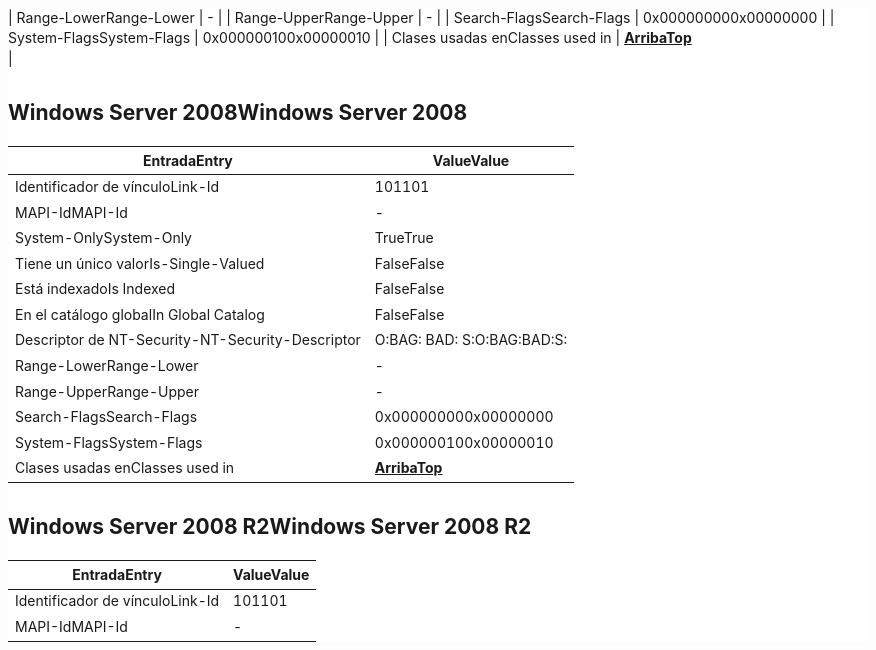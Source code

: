 | <span data-ttu-id="27df6-194">Range-Lower</span><span class="sxs-lookup"><span data-stu-id="27df6-194">Range-Lower</span></span>            | \-                              |
| <span data-ttu-id="27df6-195">Range-Upper</span><span class="sxs-lookup"><span data-stu-id="27df6-195">Range-Upper</span></span>            | \-                              |
| <span data-ttu-id="27df6-196">Search-Flags</span><span class="sxs-lookup"><span data-stu-id="27df6-196">Search-Flags</span></span>           | <span data-ttu-id="27df6-197">0x00000000</span><span class="sxs-lookup"><span data-stu-id="27df6-197">0x00000000</span></span>                      |
| <span data-ttu-id="27df6-198">System-Flags</span><span class="sxs-lookup"><span data-stu-id="27df6-198">System-Flags</span></span>           | <span data-ttu-id="27df6-199">0x00000010</span><span class="sxs-lookup"><span data-stu-id="27df6-199">0x00000010</span></span>                      |
| <span data-ttu-id="27df6-200">Clases usadas en</span><span class="sxs-lookup"><span data-stu-id="27df6-200">Classes used in</span></span>        | [<span data-ttu-id="27df6-201">**Arriba**</span><span class="sxs-lookup"><span data-stu-id="27df6-201">**Top**</span></span>](c-top.md)<br/> |



## <a name="windows-server-2008"></a><span data-ttu-id="27df6-202">Windows Server 2008</span><span class="sxs-lookup"><span data-stu-id="27df6-202">Windows Server 2008</span></span>



| <span data-ttu-id="27df6-203">Entrada</span><span class="sxs-lookup"><span data-stu-id="27df6-203">Entry</span></span> | <span data-ttu-id="27df6-204">Value</span><span class="sxs-lookup"><span data-stu-id="27df6-204">Value</span></span> |
|------------------------|---------------------------------|
| <span data-ttu-id="27df6-205">Identificador de vínculo</span><span class="sxs-lookup"><span data-stu-id="27df6-205">Link-Id</span></span>                | <span data-ttu-id="27df6-206">101</span><span class="sxs-lookup"><span data-stu-id="27df6-206">101</span></span>                             |
| <span data-ttu-id="27df6-207">MAPI-Id</span><span class="sxs-lookup"><span data-stu-id="27df6-207">MAPI-Id</span></span>                | \-                              |
| <span data-ttu-id="27df6-208">System-Only</span><span class="sxs-lookup"><span data-stu-id="27df6-208">System-Only</span></span>            | <span data-ttu-id="27df6-209">True</span><span class="sxs-lookup"><span data-stu-id="27df6-209">True</span></span>                            |
| <span data-ttu-id="27df6-210">Tiene un único valor</span><span class="sxs-lookup"><span data-stu-id="27df6-210">Is-Single-Valued</span></span>       | <span data-ttu-id="27df6-211">False</span><span class="sxs-lookup"><span data-stu-id="27df6-211">False</span></span>                           |
| <span data-ttu-id="27df6-212">Está indexado</span><span class="sxs-lookup"><span data-stu-id="27df6-212">Is Indexed</span></span>             | <span data-ttu-id="27df6-213">False</span><span class="sxs-lookup"><span data-stu-id="27df6-213">False</span></span>                           |
| <span data-ttu-id="27df6-214">En el catálogo global</span><span class="sxs-lookup"><span data-stu-id="27df6-214">In Global Catalog</span></span>      | <span data-ttu-id="27df6-215">False</span><span class="sxs-lookup"><span data-stu-id="27df6-215">False</span></span>                           |
| <span data-ttu-id="27df6-216">Descriptor de NT-Security-</span><span class="sxs-lookup"><span data-stu-id="27df6-216">NT-Security-Descriptor</span></span> | <span data-ttu-id="27df6-217">O:BAG: BAD: S:</span><span class="sxs-lookup"><span data-stu-id="27df6-217">O:BAG:BAD:S:</span></span>                    |
| <span data-ttu-id="27df6-218">Range-Lower</span><span class="sxs-lookup"><span data-stu-id="27df6-218">Range-Lower</span></span>            | \-                              |
| <span data-ttu-id="27df6-219">Range-Upper</span><span class="sxs-lookup"><span data-stu-id="27df6-219">Range-Upper</span></span>            | \-                              |
| <span data-ttu-id="27df6-220">Search-Flags</span><span class="sxs-lookup"><span data-stu-id="27df6-220">Search-Flags</span></span>           | <span data-ttu-id="27df6-221">0x00000000</span><span class="sxs-lookup"><span data-stu-id="27df6-221">0x00000000</span></span>                      |
| <span data-ttu-id="27df6-222">System-Flags</span><span class="sxs-lookup"><span data-stu-id="27df6-222">System-Flags</span></span>           | <span data-ttu-id="27df6-223">0x00000010</span><span class="sxs-lookup"><span data-stu-id="27df6-223">0x00000010</span></span>                      |
| <span data-ttu-id="27df6-224">Clases usadas en</span><span class="sxs-lookup"><span data-stu-id="27df6-224">Classes used in</span></span>        | [<span data-ttu-id="27df6-225">**Arriba**</span><span class="sxs-lookup"><span data-stu-id="27df6-225">**Top**</span></span>](c-top.md)<br/> |



## <a name="windows-server-2008-r2"></a><span data-ttu-id="27df6-226">Windows Server 2008 R2</span><span class="sxs-lookup"><span data-stu-id="27df6-226">Windows Server 2008 R2</span></span>



| <span data-ttu-id="27df6-227">Entrada</span><span class="sxs-lookup"><span data-stu-id="27df6-227">Entry</span></span> | <span data-ttu-id="27df6-228">Value</span><span class="sxs-lookup"><span data-stu-id="27df6-228">Value</span></span> |
|------------------------|---------------------------------|
| <span data-ttu-id="27df6-229">Identificador de vínculo</span><span class="sxs-lookup"><span data-stu-id="27df6-229">Link-Id</span></span>                | <span data-ttu-id="27df6-230">101</span><span class="sxs-lookup"><span data-stu-id="27df6-230">101</span></span>                             |
| <span data-ttu-id="27df6-231">MAPI-Id</span><span class="sxs-lookup"><span data-stu-id="27df6-231">MAPI-Id</span></span>                | \-                              |